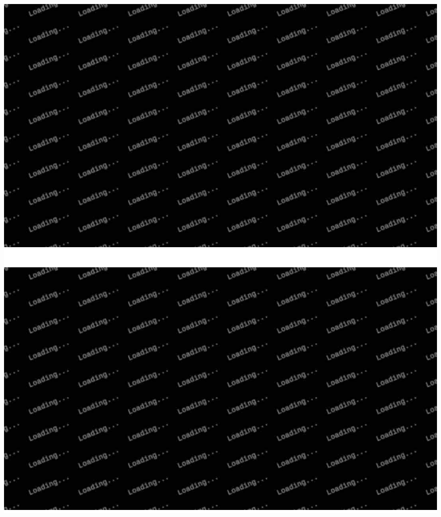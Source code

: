  <img width="100%" height="100%" class="lazyload" src="./../images/loading.jpg"
 data-src="./../images/SC47/bd-00805-1090px.jpg"
 data-srcset="./../images/SC47/bd-00805-512px.jpg 512w,
 ./../images/SC47/bd-00805-768px.jpg 768w,
 ./../images/SC47/bd-00805-1090px.jpg 1090w"
 sizes="(min-width: 1218px) 1090px,
 (min-width: 768px) 87vw,
 89vw" />
</div>

<br>

<div id="container1" class="twentytwenty-container">
 <img width="100%" height="100%" class="lazyload" src="./../images/loading.jpg"
 data-src="./../images/SC47/tv-00835-1090px.jpg"